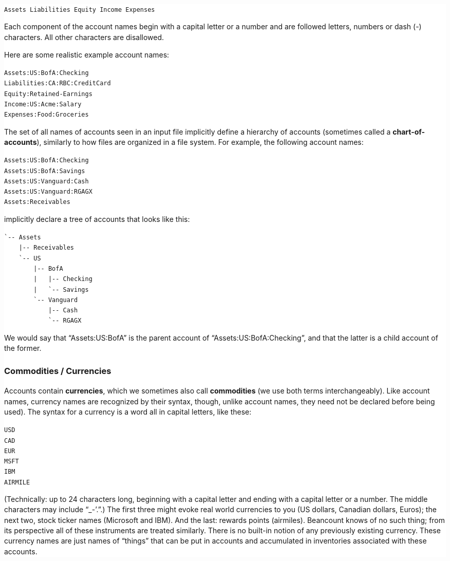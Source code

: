     Assets Liabilities Equity Income Expenses

Each component of the account names begin with a capital letter or a number and are followed letters, numbers or dash (-) characters. All other characters are disallowed.

Here are some realistic example account names:

    Assets:US:BofA:Checking
    Liabilities:CA:RBC:CreditCard
    Equity:Retained-Earnings
    Income:US:Acme:Salary
    Expenses:Food:Groceries

The set of all names of accounts seen in an input file implicitly define a hierarchy of accounts (sometimes called a **chart-of-accounts**), similarly to how files are organized in a file system. For example, the following account names:

    Assets:US:BofA:Checking
    Assets:US:BofA:Savings
    Assets:US:Vanguard:Cash
    Assets:US:Vanguard:RGAGX
    Assets:Receivables

implicitly declare a tree of accounts that looks like this:

    `-- Assets
        |-- Receivables
        `-- US
            |-- BofA
            |   |-- Checking
            |   `-- Savings
            `-- Vanguard
                |-- Cash
                `-- RGAGX

We would say that “Assets:US:BofA” is the parent account of “Assets:US:BofA:Checking”, and that the latter is a child account of the former.

### Commodities / Currencies

Accounts contain **currencies**, which we sometimes also call **commodities** (we use both terms interchangeably). Like account names, currency names are recognized by their syntax, though, unlike account names, they need not be declared before being used). The syntax for a currency is a word all in capital letters, like these:

    USD
    CAD
    EUR
    MSFT
    IBM
    AIRMILE

(Technically: up to 24 characters long, beginning with a capital letter and ending with a capital letter or a number. The middle characters may include “\_-’.”.) The first three might evoke real world currencies to you (US dollars, Canadian dollars, Euros); the next two, stock ticker names (Microsoft and IBM). And the last: rewards points (airmiles). Beancount knows of no such thing; from its perspective all of these instruments are treated similarly. There is no built-in notion of any previously existing currency. These currency names are just names of “things” that can be put in accounts and accumulated in inventories associated with these accounts.
